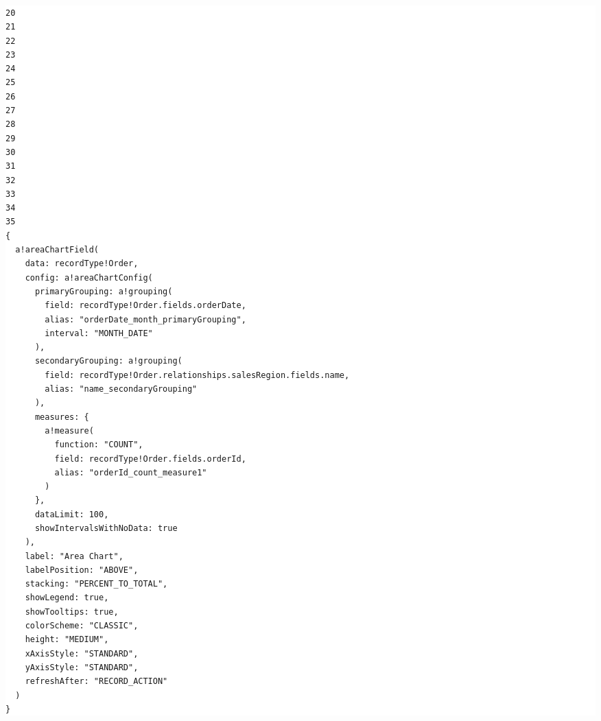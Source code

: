 ```
20
21
22
23
24
25
26
27
28
29
30
31
32
33
34
35
{
  a!areaChartField(
    data: recordType!Order,
    config: a!areaChartConfig(
      primaryGrouping: a!grouping(
        field: recordType!Order.fields.orderDate,
        alias: "orderDate_month_primaryGrouping",
        interval: "MONTH_DATE"
      ),
      secondaryGrouping: a!grouping(
        field: recordType!Order.relationships.salesRegion.fields.name,
        alias: "name_secondaryGrouping"
      ),
      measures: {
        a!measure(
          function: "COUNT",
          field: recordType!Order.fields.orderId,
          alias: "orderId_count_measure1"
        )
      },
      dataLimit: 100,
      showIntervalsWithNoData: true
    ),
    label: "Area Chart",
    labelPosition: "ABOVE",
    stacking: "PERCENT_TO_TOTAL",
    showLegend: true,
    showTooltips: true,
    colorScheme: "CLASSIC",
    height: "MEDIUM",
    xAxisStyle: "STANDARD",
    yAxisStyle: "STANDARD",
    refreshAfter: "RECORD_ACTION"
  )
}
```
